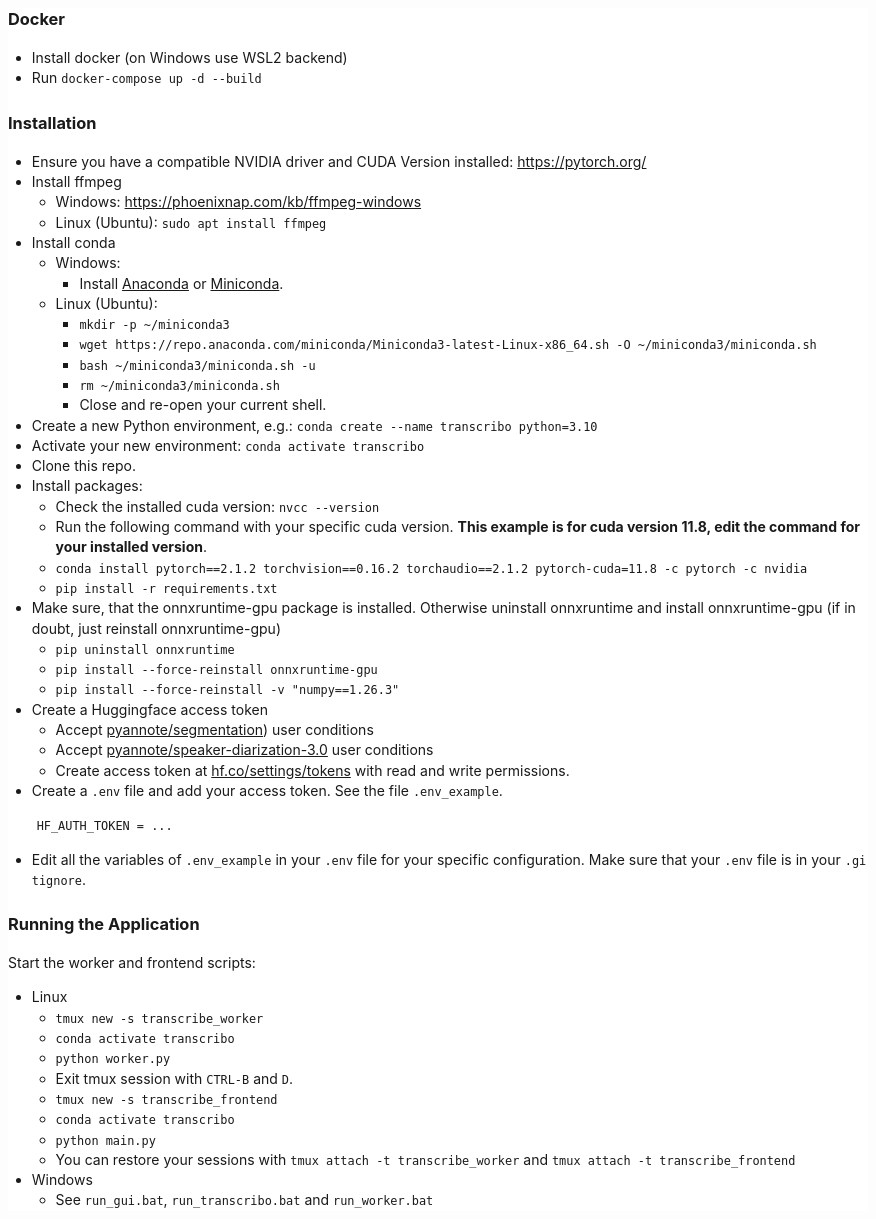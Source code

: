 ### Docker
- Install docker (on Windows use WSL2 backend)
- Run `docker-compose up -d --build`
  
### Installation
- Ensure you have a compatible NVIDIA driver and CUDA Version installed: https://pytorch.org/
- Install ffmpeg
    - Windows: https://phoenixnap.com/kb/ffmpeg-windows
    - Linux (Ubuntu): `sudo apt install ffmpeg`
- Install conda
    - Windows:
        - Install [Anaconda](https://docs.anaconda.com/free/anaconda/install/) or [Miniconda](https://docs.conda.io/projects/miniconda/en/latest/).
    - Linux (Ubuntu):
        - `mkdir -p ~/miniconda3`
        - `wget https://repo.anaconda.com/miniconda/Miniconda3-latest-Linux-x86_64.sh -O ~/miniconda3/miniconda.sh`
        - `bash ~/miniconda3/miniconda.sh -u`
        - `rm ~/miniconda3/miniconda.sh`
        - Close and re-open your current shell.
- Create a new Python environment, e.g.: `conda create --name transcribo python=3.10`
- Activate your new environment: `conda activate transcribo`
- Clone this repo.
- Install packages:
    - Check the installed cuda version: `nvcc --version`
    - Run the following command with your specific cuda version. **This example is for cuda version 11.8, edit the command for your installed version**.
    - `conda install pytorch==2.1.2 torchvision==0.16.2 torchaudio==2.1.2 pytorch-cuda=11.8 -c pytorch -c nvidia`
    - `pip install -r requirements.txt`
- Make sure, that the onnxruntime-gpu package is installed. Otherwise uninstall onnxruntime and install onnxruntime-gpu (if in doubt, just reinstall onnxruntime-gpu)
    - `pip uninstall onnxruntime`
    - `pip install --force-reinstall onnxruntime-gpu`
    - `pip install --force-reinstall -v "numpy==1.26.3"`
- Create a Huggingface access token
    - Accept [pyannote/segmentation](https://huggingface.co/pyannote/segmentation)) user conditions
    - Accept [pyannote/speaker-diarization-3.0](https://huggingface.co/pyannote/speaker-diarization) user conditions
    - Create access token at [hf.co/settings/tokens](https://hf.co/settings/tokens) with read and write permissions.
- Create a `.env` file and add your access token. See the file `.env_example`.
```
    HF_AUTH_TOKEN = ...
```
- Edit all the variables of `.env_example` in your `.env` file for your specific configuration. Make sure that your `.env` file is in your `.gitignore`.

### Running the Application
Start the worker and frontend scripts:
- Linux
    - `tmux new -s transcribe_worker`
    - `conda activate transcribo`
    - `python worker.py`
    - Exit tmux session with `CTRL-B` and `D`.
    - `tmux new -s transcribe_frontend`
    - `conda activate transcribo`
    - `python main.py`
    - You can restore your sessions with `tmux attach -t transcribe_worker` and `tmux attach -t transcribe_frontend`
- Windows
    - See `run_gui.bat`, `run_transcribo.bat` and `run_worker.bat`
